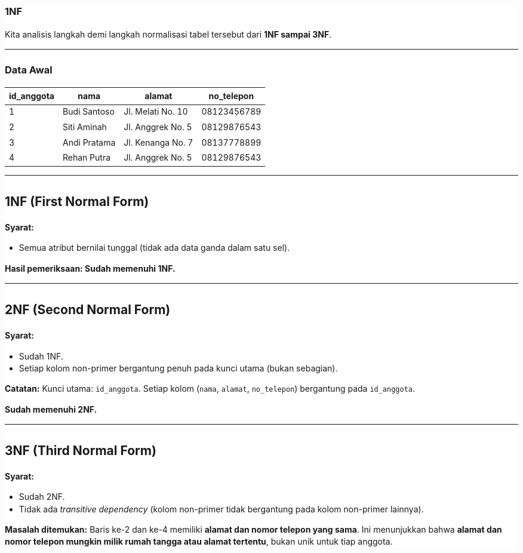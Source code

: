 
    
### 1NF
Kita analisis langkah demi langkah normalisasi tabel tersebut dari **1NF sampai 3NF**.

---

### **Data Awal**

| id_anggota | nama         | alamat            | no_telepon  |
| ---------- | ------------ | ----------------- | ----------- |
| 1          | Budi Santoso | Jl. Melati No. 10 | 08123456789 |
| 2          | Siti Aminah  | Jl. Anggrek No. 5 | 08129876543 |
| 3          | Andi Pratama | Jl. Kenanga No. 7 | 08137778899 |
| 4          | Rehan Putra  | Jl. Anggrek No. 5 | 08129876543 |

---

## **1NF (First Normal Form)**

**Syarat:**

* Semua atribut bernilai tunggal (tidak ada data ganda dalam satu sel).

**Hasil pemeriksaan: Sudah memenuhi 1NF.**

---

## **2NF (Second Normal Form)**

**Syarat:**

* Sudah 1NF.
* Setiap kolom non-primer bergantung penuh pada kunci utama (bukan sebagian).

**Catatan:**
Kunci utama: `id_anggota`.
Setiap kolom (`nama`, `alamat`, `no_telepon`) bergantung pada `id_anggota`.

**Sudah memenuhi 2NF.**

---

## **3NF (Third Normal Form)**

**Syarat:**

* Sudah 2NF.
* Tidak ada *transitive dependency* (kolom non-primer tidak bergantung pada kolom non-primer lainnya).

**Masalah ditemukan:**
Baris ke-2 dan ke-4 memiliki **alamat dan nomor telepon yang sama**.
Ini menunjukkan bahwa **alamat dan nomor telepon mungkin milik rumah tangga atau alamat tertentu**, bukan unik untuk tiap anggota.
